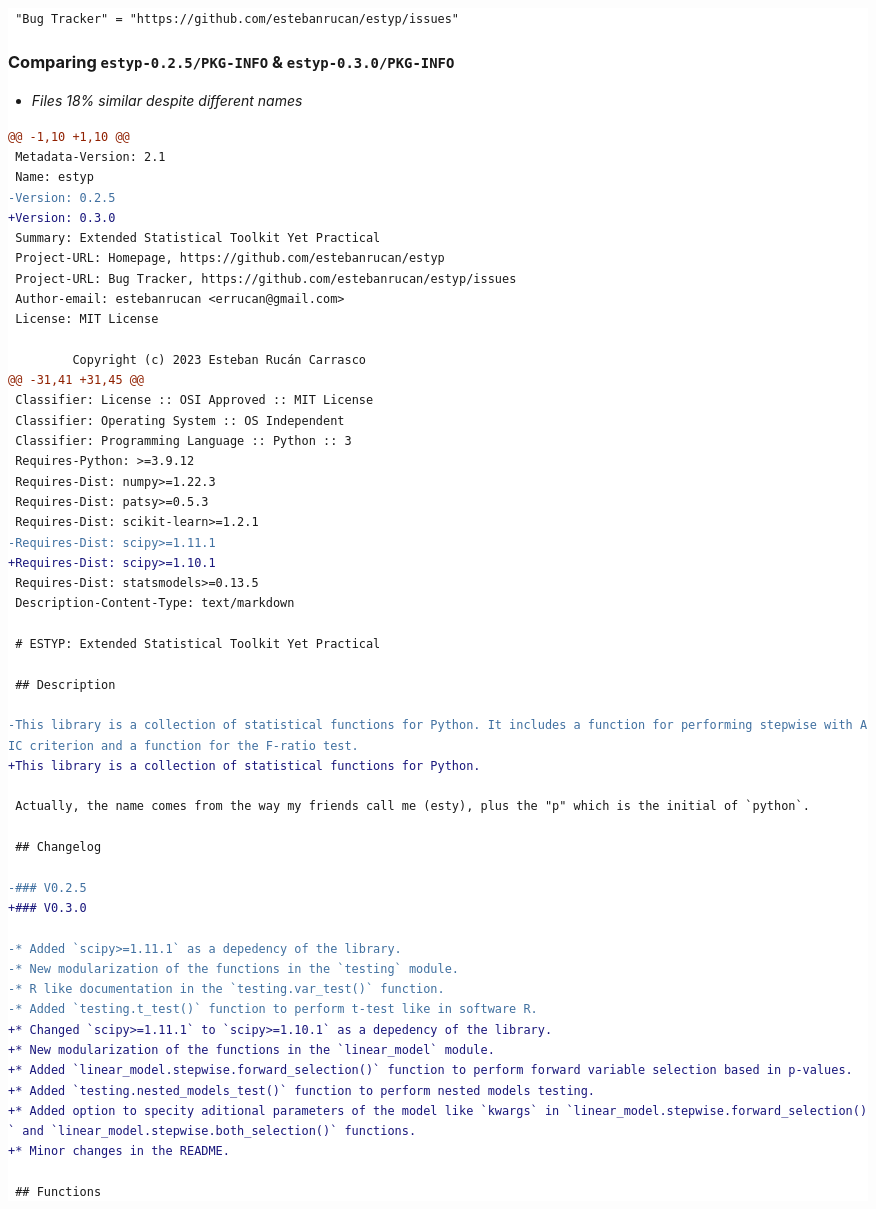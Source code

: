 ```diff
 "Bug Tracker" = "https://github.com/estebanrucan/estyp/issues"
```

### Comparing `estyp-0.2.5/PKG-INFO` & `estyp-0.3.0/PKG-INFO`

 * *Files 18% similar despite different names*

```diff
@@ -1,10 +1,10 @@
 Metadata-Version: 2.1
 Name: estyp
-Version: 0.2.5
+Version: 0.3.0
 Summary: Extended Statistical Toolkit Yet Practical
 Project-URL: Homepage, https://github.com/estebanrucan/estyp
 Project-URL: Bug Tracker, https://github.com/estebanrucan/estyp/issues
 Author-email: estebanrucan <errucan@gmail.com>
 License: MIT License
         
         Copyright (c) 2023 Esteban Rucán Carrasco
@@ -31,41 +31,45 @@
 Classifier: License :: OSI Approved :: MIT License
 Classifier: Operating System :: OS Independent
 Classifier: Programming Language :: Python :: 3
 Requires-Python: >=3.9.12
 Requires-Dist: numpy>=1.22.3
 Requires-Dist: patsy>=0.5.3
 Requires-Dist: scikit-learn>=1.2.1
-Requires-Dist: scipy>=1.11.1
+Requires-Dist: scipy>=1.10.1
 Requires-Dist: statsmodels>=0.13.5
 Description-Content-Type: text/markdown
 
 # ESTYP: Extended Statistical Toolkit Yet Practical
 
 ## Description
 
-This library is a collection of statistical functions for Python. It includes a function for performing stepwise with AIC criterion and a function for the F-ratio test.
+This library is a collection of statistical functions for Python.
 
 Actually, the name comes from the way my friends call me (esty), plus the "p" which is the initial of `python`.
 
 ## Changelog 
 
-### V0.2.5
+### V0.3.0
 
-* Added `scipy>=1.11.1` as a depedency of the library.
-* New modularization of the functions in the `testing` module.
-* R like documentation in the `testing.var_test()` function.
-* Added `testing.t_test()` function to perform t-test like in software R.
+* Changed `scipy>=1.11.1` to `scipy>=1.10.1` as a depedency of the library.
+* New modularization of the functions in the `linear_model` module.
+* Added `linear_model.stepwise.forward_selection()` function to perform forward variable selection based in p-values.
+* Added `testing.nested_models_test()` function to perform nested models testing.
+* Added option to specity aditional parameters of the model like `kwargs` in `linear_model.stepwise.forward_selection()` and `linear_model.stepwise.both_selection()` functions.  
+* Minor changes in the README.
 
 ## Functions
```